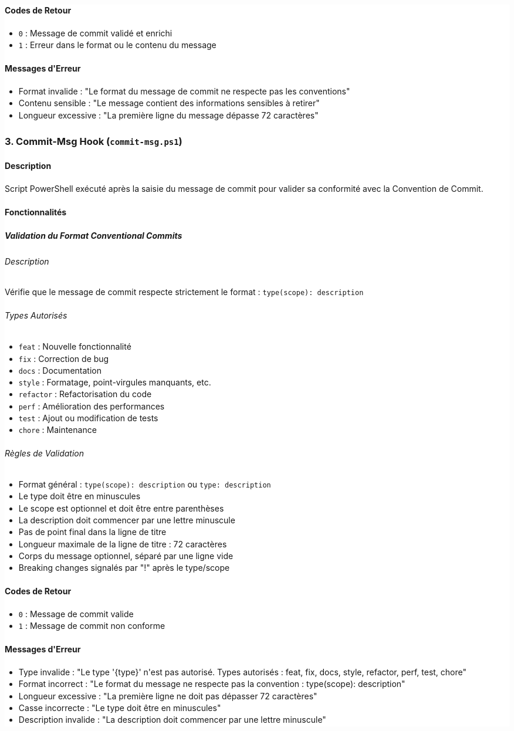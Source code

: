 #### Codes de Retour
- `0` : Message de commit validé et enrichi
- `1` : Erreur dans le format ou le contenu du message

#### Messages d'Erreur
- Format invalide : "Le format du message de commit ne respecte pas les conventions"
- Contenu sensible : "Le message contient des informations sensibles à retirer"
- Longueur excessive : "La première ligne du message dépasse 72 caractères"

### 3. Commit-Msg Hook (`commit-msg.ps1`)
#### Description
Script PowerShell exécuté après la saisie du message de commit pour valider sa conformité avec la Convention de Commit.

#### Fonctionnalités

##### Validation du Format Conventional Commits
###### Description
Vérifie que le message de commit respecte strictement le format : `type(scope): description`

###### Types Autorisés
- `feat` : Nouvelle fonctionnalité
- `fix` : Correction de bug
- `docs` : Documentation
- `style` : Formatage, point-virgules manquants, etc.
- `refactor` : Refactorisation du code
- `perf` : Amélioration des performances
- `test` : Ajout ou modification de tests
- `chore` : Maintenance

###### Règles de Validation
- Format général : `type(scope): description` ou `type: description`
- Le type doit être en minuscules
- Le scope est optionnel et doit être entre parenthèses
- La description doit commencer par une lettre minuscule
- Pas de point final dans la ligne de titre
- Longueur maximale de la ligne de titre : 72 caractères
- Corps du message optionnel, séparé par une ligne vide
- Breaking changes signalés par "!" après le type/scope

#### Codes de Retour
- `0` : Message de commit valide
- `1` : Message de commit non conforme

#### Messages d'Erreur
- Type invalide : "Le type '{type}' n'est pas autorisé. Types autorisés : feat, fix, docs, style, refactor, perf, test, chore"
- Format incorrect : "Le format du message ne respecte pas la convention : type(scope): description"
- Longueur excessive : "La première ligne ne doit pas dépasser 72 caractères"
- Casse incorrecte : "Le type doit être en minuscules"
- Description invalide : "La description doit commencer par une lettre minuscule"
